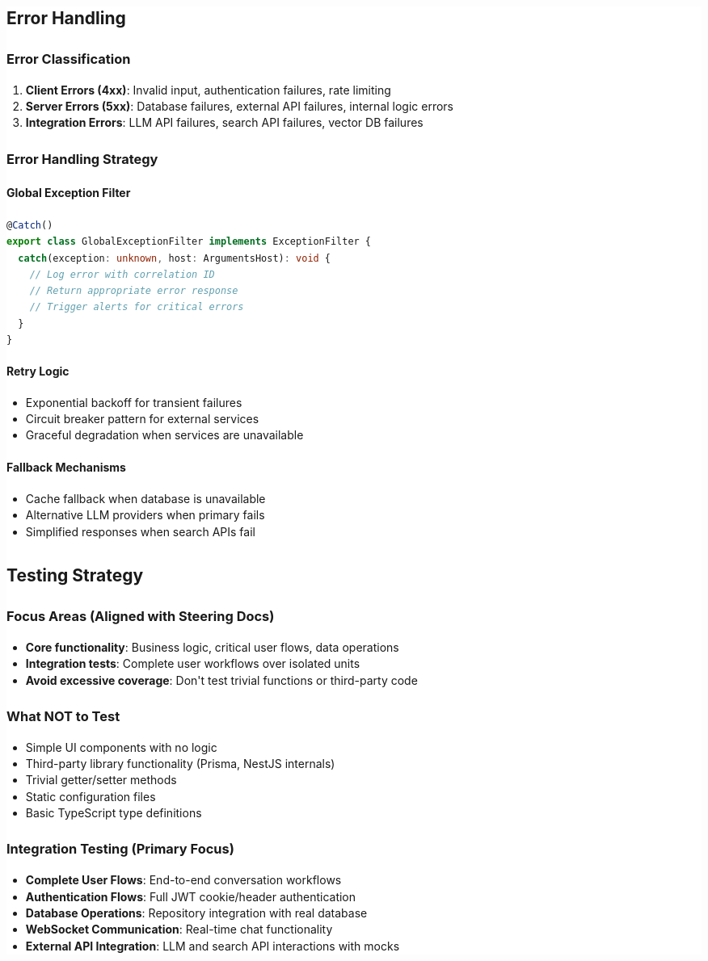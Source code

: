## Error Handling

### Error Classification
1. **Client Errors (4xx)**: Invalid input, authentication failures, rate limiting
2. **Server Errors (5xx)**: Database failures, external API failures, internal logic errors
3. **Integration Errors**: LLM API failures, search API failures, vector DB failures

### Error Handling Strategy

#### Global Exception Filter
```typescript
@Catch()
export class GlobalExceptionFilter implements ExceptionFilter {
  catch(exception: unknown, host: ArgumentsHost): void {
    // Log error with correlation ID
    // Return appropriate error response
    // Trigger alerts for critical errors
  }
}
```

#### Retry Logic
- Exponential backoff for transient failures
- Circuit breaker pattern for external services
- Graceful degradation when services are unavailable

#### Fallback Mechanisms
- Cache fallback when database is unavailable
- Alternative LLM providers when primary fails
- Simplified responses when search APIs fail

## Testing Strategy

### Focus Areas (Aligned with Steering Docs)
- **Core functionality**: Business logic, critical user flows, data operations
- **Integration tests**: Complete user workflows over isolated units
- **Avoid excessive coverage**: Don't test trivial functions or third-party code

### What NOT to Test
- Simple UI components with no logic
- Third-party library functionality (Prisma, NestJS internals)
- Trivial getter/setter methods
- Static configuration files
- Basic TypeScript type definitions

### Integration Testing (Primary Focus)
- **Complete User Flows**: End-to-end conversation workflows
- **Authentication Flows**: Full JWT cookie/header authentication
- **Database Operations**: Repository integration with real database
- **WebSocket Communication**: Real-time chat functionality
- **External API Integration**: LLM and search API interactions with mocks
